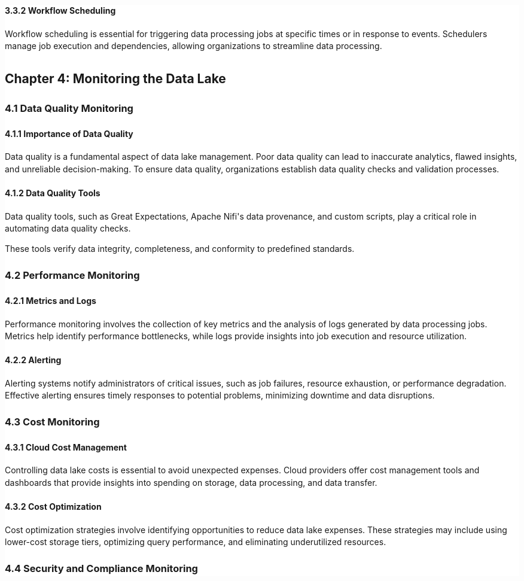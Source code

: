 #### 3.3.2 Workflow Scheduling

Workflow scheduling is essential for triggering data processing jobs at specific times or in response to events. Schedulers manage job execution and dependencies, allowing organizations to streamline data processing.

## Chapter 4: Monitoring the Data Lake

### 4.1 Data Quality Monitoring

#### 4.1.1 Importance of Data Quality

Data quality is a fundamental aspect of data lake management. Poor data quality can lead to inaccurate analytics, flawed insights, and unreliable decision-making. To ensure data quality, organizations establish data quality checks and validation processes.

#### 4.1.2 Data Quality Tools

Data quality tools, such as Great Expectations, Apache Nifi's data provenance, and custom scripts, play a critical role in automating data quality checks.

 These tools verify data integrity, completeness, and conformity to predefined standards.

### 4.2 Performance Monitoring

#### 4.2.1 Metrics and Logs

Performance monitoring involves the collection of key metrics and the analysis of logs generated by data processing jobs. Metrics help identify performance bottlenecks, while logs provide insights into job execution and resource utilization.

#### 4.2.2 Alerting

Alerting systems notify administrators of critical issues, such as job failures, resource exhaustion, or performance degradation. Effective alerting ensures timely responses to potential problems, minimizing downtime and data disruptions.

### 4.3 Cost Monitoring

#### 4.3.1 Cloud Cost Management

Controlling data lake costs is essential to avoid unexpected expenses. Cloud providers offer cost management tools and dashboards that provide insights into spending on storage, data processing, and data transfer.

#### 4.3.2 Cost Optimization

Cost optimization strategies involve identifying opportunities to reduce data lake expenses. These strategies may include using lower-cost storage tiers, optimizing query performance, and eliminating underutilized resources.

### 4.4 Security and Compliance Monitoring
